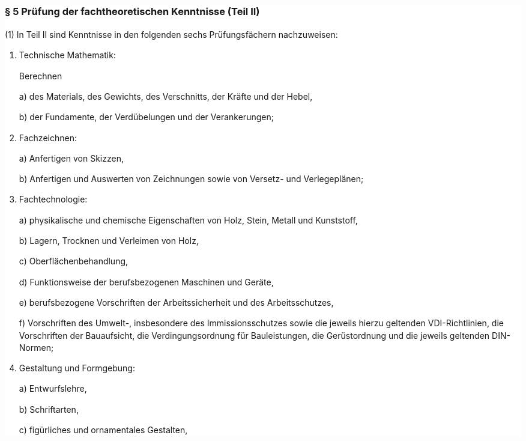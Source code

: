 
### § 5 Prüfung der fachtheoretischen Kenntnisse (Teil II)

(1) In Teil II sind Kenntnisse in den folgenden sechs Prüfungsfächern
nachzuweisen:

1.  Technische Mathematik:

    Berechnen

    a)  des Materials, des Gewichts, des Verschnitts, der Kräfte und der
        Hebel,


    b)  der Fundamente, der Verdübelungen und der Verankerungen;





2.  Fachzeichnen:

    a)  Anfertigen von Skizzen,


    b)  Anfertigen und Auswerten von Zeichnungen sowie von Versetz- und
        Verlegeplänen;





3.  Fachtechnologie:

    a)  physikalische und chemische Eigenschaften von Holz, Stein, Metall und
        Kunststoff,


    b)  Lagern, Trocknen und Verleimen von Holz,


    c)  Oberflächenbehandlung,


    d)  Funktionsweise der berufsbezogenen Maschinen und Geräte,


    e)  berufsbezogene Vorschriften der Arbeitssicherheit und des
        Arbeitsschutzes,


    f)  Vorschriften des Umwelt-, insbesondere des Immissionsschutzes sowie
        die jeweils hierzu geltenden VDI-Richtlinien, die Vorschriften der
        Bauaufsicht, die Verdingungsordnung für Bauleistungen, die
        Gerüstordnung und die jeweils geltenden DIN-Normen;





4.  Gestaltung und Formgebung:

    a)  Entwurfslehre,


    b)  Schriftarten,


    c)  figürliches und ornamentales Gestalten,
